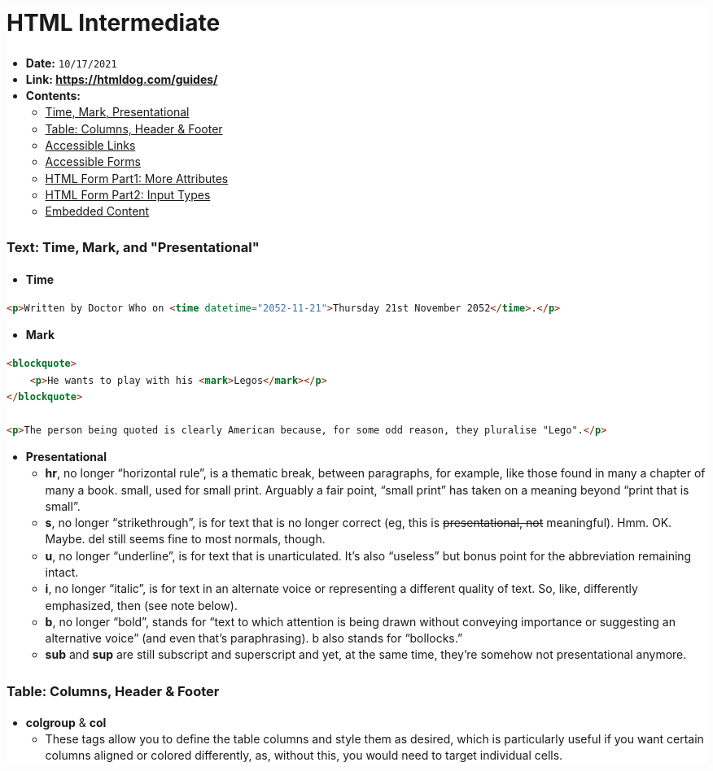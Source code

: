<a id="route"></a>
# **HTML Intermediate**

- **Date:** `10/17/2021`
- **Link: https://htmldog.com/guides/**
- **Contents:**
  - [Time, Mark, Presentational](#Time-Mark-Presentational)
  - [Table: Columns, Header & Footer](#Table)
  - [Accessible Links](#Accessible-Links)
  - [Accessible Forms](#Accessible-Forms)
  - [HTML Form Part1: More Attributes](#HTML5-Part1)
  - [HTML Form Part2: Input Types](#HTML5-Part2)
  - [Embedded Content](#Embedded-Content)

### <a id="Time-Mark-Presentational"></a>**Text: Time, Mark, and "Presentational"**

- **Time**
```html
<p>Written by Doctor Who on <time datetime="2052-11-21">Thursday 21st November 2052</time>.</p>
```
- **Mark**
```html
<blockquote>
    <p>He wants to play with his <mark>Legos</mark></p>
</blockquote>

<p>The person being quoted is clearly American because, for some odd reason, they pluralise "Lego".</p>
```

- **Presentational**
  - **hr**, no longer “horizontal rule”, is a thematic break, between paragraphs, for example, like those found in many a chapter of many a book.
small, used for small print. Arguably a fair point, “small print” has taken on a meaning beyond “print that is small”.
  - **s**, no longer “strikethrough”, is for text that is no longer correct (eg, this is <s>presentational, not</s> meaningful). Hmm. OK. Maybe. del still seems fine to most normals, though.
  - **u**, no longer “underline”, is for text that is unarticulated. It’s also “useless” but bonus point for the abbreviation remaining intact.
  - **i**, no longer “italic”, is for text in an alternate voice or representing a different quality of text. So, like, differently emphasized, then (see note below).
  - **b**, no longer “bold”, stands for “text to which attention is being drawn without conveying importance or suggesting an alternative voice” (and even that’s paraphrasing). b also stands for “bollocks.”
  - **sub** and **sup** are still subscript and superscript and yet, at the same time, they’re somehow not presentational anymore.

### <a id="Table"></a>**Table: Columns, Header & Footer**
- **colgroup** & **col**
  - These tags allow you to define the table columns and style them as desired, which is particularly useful if you want certain columns aligned or colored differently, as, without this, you would need to target individual cells.

